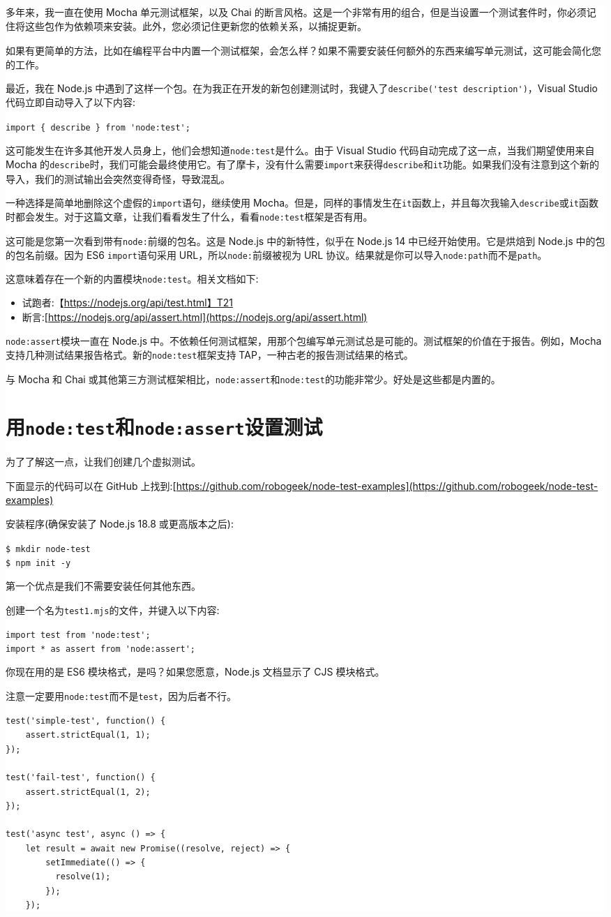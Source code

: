 多年来，我一直在使用 Mocha 单元测试框架，以及 Chai 的断言风格。这是一个非常有用的组合，但是当设置一个测试套件时，你必须记住将这些包作为依赖项来安装。此外，您必须记住更新您的依赖关系，以捕捉更新。

如果有更简单的方法，比如在编程平台中内置一个测试框架，会怎么样？如果不需要安装任何额外的东西来编写单元测试，这可能会简化您的工作。

最近，我在 Node.js 中遇到了这样一个包。在为我正在开发的新包创建测试时，我键入了`describe('test description')`，Visual Studio 代码立即自动导入了以下内容:

```
import { describe } from 'node:test';
```

这可能发生在许多其他开发人员身上，他们会想知道`node:test`是什么。由于 Visual Studio 代码自动完成了这一点，当我们期望使用来自 Mocha 的`describe`时，我们可能会最终使用它。有了摩卡，没有什么需要`import`来获得`describe`和`it`功能。如果我们没有注意到这个新的导入，我们的测试输出会突然变得奇怪，导致混乱。

一种选择是简单地删除这个虚假的`import`语句，继续使用 Mocha。但是，同样的事情发生在`it`函数上，并且每次我输入`describe`或`it`函数时都会发生。对于这篇文章，让我们看看发生了什么，看看`node:test`框架是否有用。

这可能是您第一次看到带有`node:`前缀的包名。这是 Node.js 中的新特性，似乎在 Node.js 14 中已经开始使用。它是烘焙到 Node.js 中的包的包名前缀。因为 ES6 `import`语句采用 URL，所以`node:`前缀被视为 URL 协议。结果就是你可以导入`node:path`而不是`path`。

这意味着存在一个新的内置模块`node:test`。相关文档如下:

*   试跑者:【https://nodejs.org/api/test.html】T21
*   断言:[https://nodejs.org/api/assert.html](https://nodejs.org/api/assert.html)

`node:assert`模块一直在 Node.js 中。不依赖任何测试框架，用那个包编写单元测试总是可能的。测试框架的价值在于报告。例如，Mocha 支持几种测试结果报告格式。新的`node:test`框架支持 TAP，一种古老的报告测试结果的格式。

与 Mocha 和 Chai 或其他第三方测试框架相比，`node:assert`和`node:test`的功能非常少。好处是这些都是内置的。

# 用`node:test`和`node:assert`设置测试

为了了解这一点，让我们创建几个虚拟测试。

下面显示的代码可以在 GitHub 上找到:[https://github.com/robogeek/node-test-examples](https://github.com/robogeek/node-test-examples)

安装程序(确保安装了 Node.js 18.8 或更高版本之后):

```
$ mkdir node-test
$ npm init -y
```

第一个优点是我们不需要安装任何其他东西。

创建一个名为`test1.mjs`的文件，并键入以下内容:

```
import test from 'node:test';
import * as assert from 'node:assert';
```

你现在用的是 ES6 模块格式，是吗？如果您愿意，Node.js 文档显示了 CJS 模块格式。

注意一定要用`node:test`而不是`test`，因为后者不行。

```
test('simple-test', function() {
    assert.strictEqual(1, 1);
});

test('fail-test', function() {
    assert.strictEqual(1, 2);
});

test('async test', async () => {
    let result = await new Promise((resolve, reject) => {
        setImmediate(() => {
          resolve(1);
        });
    });
```